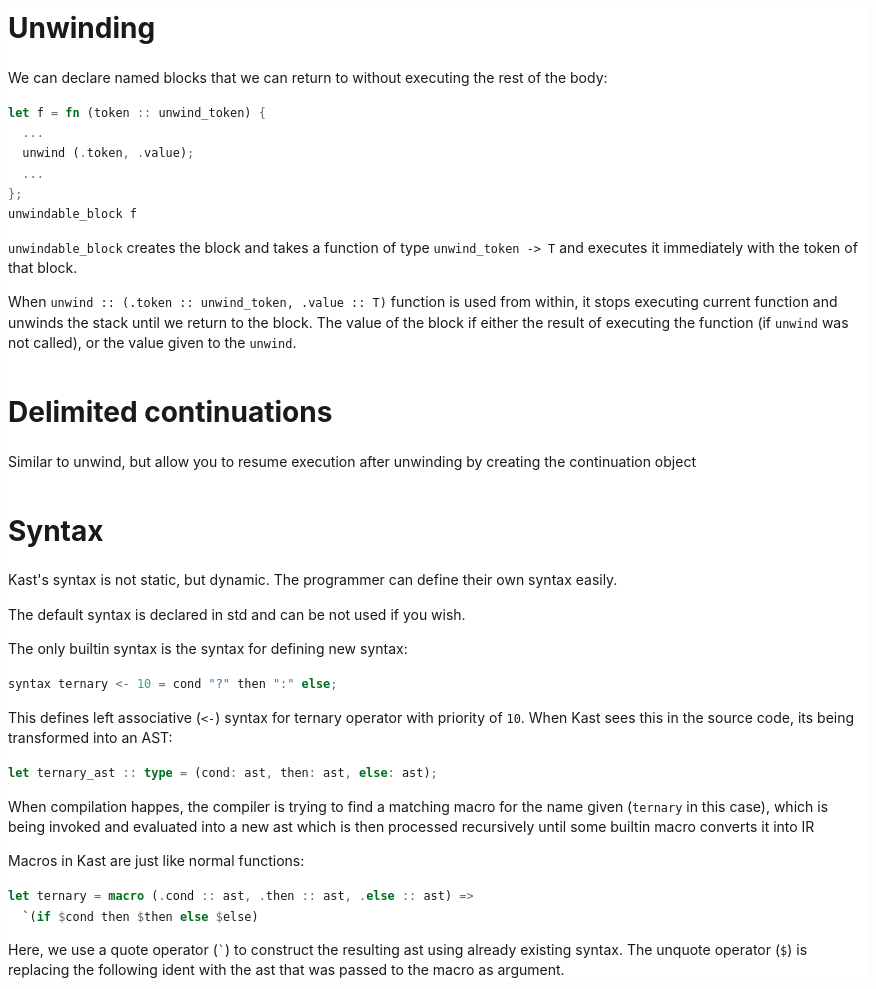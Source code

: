 # Unwinding

We can declare named blocks that we can return to without executing the rest of the body:

```rs
let f = fn (token :: unwind_token) {
  ...
  unwind (.token, .value);
  ...
};
unwindable_block f
```

`unwindable_block` creates the block and takes a function of type `unwind_token -> T`
and executes it immediately with the token of that block.

When `unwind :: (.token :: unwind_token, .value :: T)` function is used from within,
it stops executing current function and unwinds the stack until we return to the block.
The value of the block if either the result of executing the function (if `unwind` was not called),
or the value given to the `unwind`.

# Delimited continuations

Similar to unwind, but allow you to resume execution after unwinding by creating the continuation object

# Syntax

Kast's syntax is not static, but dynamic.
The programmer can define their own syntax easily.

The default syntax is declared in std and can be not used if you wish.

The only builtin syntax is the syntax for defining new syntax:

```rs
syntax ternary <- 10 = cond "?" then ":" else;
```

This defines left associative (`<-`) syntax for ternary operator with priority of `10`.
When Kast sees this in the source code, its being transformed into an AST:

```rs
let ternary_ast :: type = (cond: ast, then: ast, else: ast);
```

When compilation happes, the compiler is trying to find
a matching macro for the name given (`ternary` in this case),
which is being invoked and evaluated into a new ast
which is then processed recursively until some builtin macro converts it into IR

Macros in Kast are just like normal functions:

```rs
let ternary = macro (.cond :: ast, .then :: ast, .else :: ast) =>
  `(if $cond then $then else $else)
```

Here, we use a quote operator (`` ` ``) to construct the resulting ast
using already existing syntax.
The unquote operator (`$`) is replacing the following ident with the ast
that was passed to the macro as argument.
